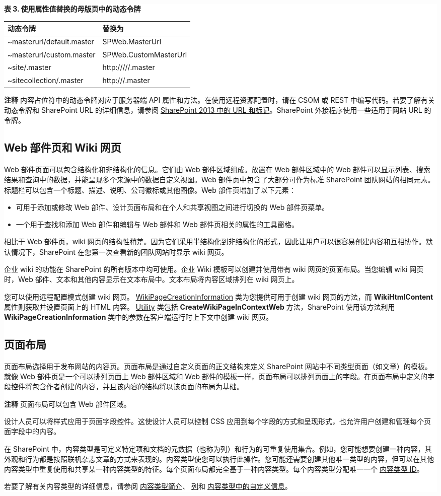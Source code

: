  **表 3. 使用属性值替换的母版页中的动态令牌**



|**动态令牌**|**替换为**|
|:-----|:-----|
|~masterurl/default.master|SPWeb.MasterUrl|
|~masterurl/custom.master|SPWeb.CustomMasterUrl|
|~site/<xyz>.master|http://<siteColl>/<subsite1>/<subsite2>/<xyz>.master|
|~sitecollection/<abc>.master|http://<siteColl>/<abc>.master|

 **注释**  内容占位符中的动态令牌对应于服务器端 API 属性和方法。在使用远程资源配置时，请在 CSOM 或 REST 中编写代码。若要了解有关动态令牌和 SharePoint URL 的详细信息，请参阅 [SharePoint 2013 中的 URL 和标记](http://msdn.microsoft.com/library/161418d7-8123-4c4e-91a1-97e43c17f0e6%28Office.15%29.aspx)。SharePoint 外接程序使用一些适用于网站 URL 的令牌。


## Web 部件页和 Wiki 网页

Web 部件页面可以包含结构化和非结构化的信息。它们由 Web 部件区域组成。放置在 Web 部件区域中的 Web 部件可以显示列表、搜索结果和查询中的数据，并能呈现多个来源中的数据自定义视图。Web 部件页中包含了大部分可作为标准 SharePoint 团队网站的相同元素。标题栏可以包含一个标题、描述、说明、公司徽标或其他图像。Web 部件页增加了以下元素：


- 可用于添加或修改 Web 部件、设计页面布局和在个人和共享视图之间进行切换的 Web 部件页菜单。
    
- 一个用于查找和添加 Web 部件和编辑与 Web 部件和 Web 部件页相关的属性的工具窗格。
    
相比于 Web 部件页，wiki 网页的结构性稍差。因为它们采用半结构化到非结构化的形式，因此让用户可以很容易创建内容和互相协作。默认情况下，SharePoint 在您第一次查看新的团队网站时显示 wiki 网页。

企业 wiki 的功能在 SharePoint 的所有版本中均可使用。企业 Wiki 模板可以创建并使用带有 wiki 网页的页面布局。当您编辑 wiki 网页时，Web 部件、文本和其他内容显示在文本布局中。文本布局将内容区域排列在 wiki 网页上。

您可以使用远程配置模式创建 wiki 网页。 [WikiPageCreationInformation](https://msdn.microsoft.com/zh-cn/library/office/microsoft.sharepoint.client.utilities.wikipagecreationinformation.aspx) 类为您提供可用于创建 wiki 网页的方法，而 **WikiHtmlContent** 属性则获取并设置页面上的 HTML 内容。 [Utility](https://msdn.microsoft.com/zh-cn/library/office/microsoft.sharepoint.client.utilities.utility.aspx) 类包括 **CreateWikiPageInContextWeb** 方法，SharePoint 使用该方法利用 **WikiPageCreationInformation** 类中的参数在客户端运行时上下文中创建 wiki 网页。


## 页面布局

页面布局选择用于发布网站的内容页。页面布局是通过自定义页面的正文结构来定义 SharePoint 网站中不同类型页面（如文章）的模板。就像 Web 部件页是一个可以排列页面上 Web 部件区域和 Web 部件的模板一样，页面布局可以排列页面上的字段。在页面布局中定义的字段控件将包含作者创建的内容，并且该内容的结构将以该页面的布局为基础。


 **注释**  页面布局可以包含 Web 部件区域。

设计人员可以将样式应用于页面字段控件。这使设计人员可以控制 CSS 应用到每个字段的方式和呈现形式，也允许用户创建和管理每个页面字段中的内容。

在 SharePoint 中，内容类型是可定义特定项和文档的元数据（也称为列）和行为的可重复使用集合。例如，您可能想要创建一种内容，其外观和行为都是按照联机杂志文章的方式来表现的。内容类型使您可以执行此操作。您可能还需要创建其他唯一类型的内容，但可以在其他内容类型中重复使用和共享某一种内容类型的特征。每个页面布局都完全基于一种内容类型。每个内容类型分配唯一一个 [内容类型 ID](https://msdn.microsoft.com/zh-cn/library/office/aa543822%28v=office.14%29.aspx)。

若要了解有关内容类型的详细信息，请参阅 [内容类型简介](https://msdn.microsoft.com/zh-cn/library/office/ms472236%28v=office.14%29.aspx)、 [列](https://msdn.microsoft.com/zh-cn/library/office/ms196085%28v=office.14%29.aspx)和 [内容类型中的自定义信息](https://msdn.microsoft.com/zh-cn/library/office/ms468437%28v=office.14%29.aspx)。
